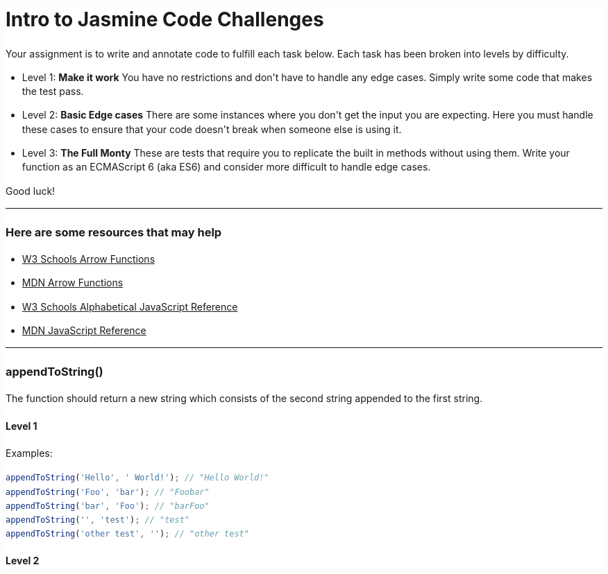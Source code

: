 # Intro to Jasmine Code Challenges

Your assignment is to write and annotate code to fulfill each task below.
Each task has been broken into levels by difficulty.

- Level 1: **Make it work** You have no restrictions and don't have to handle any edge cases.
  Simply write some code that makes the test pass.

- Level 2: **Basic Edge cases** There are some instances where you don't get the input you are expecting.
  Here you must handle these cases to ensure that your code doesn't break when someone else is using it.

- Level 3: **The Full Monty** These are tests that require you to replicate the built in methods without using them. Write your function as an ECMAScript 6 (aka ES6) and consider more difficult to handle edge cases.

Good luck!

---

### Here are some resources that may help

- [W3 Schools Arrow Functions](http://localhost:22022/websites/www.w3schools.com/js/js_arrow_function.html)

- [MDN Arrow Functions](http://localhost:22022/websites/developer.mozilla.org/en-US/docs/Web/JavaScript/Reference/Functions/Arrow_functions.html)

- [W3 Schools Alphabetical JavaScript Reference](http://localhost:22022/websites/www.w3schools.com/jsref/jsref_reference.html)
- [MDN JavaScript Reference](http://localhost:22022/websites/developer.mozilla.org/en-US/docs/Web/JavaScript/Reference.html)

---

### appendToString()

The function should return a new string which consists of the second string appended to the first string.

#### Level 1

Examples:

```js
appendToString('Hello', ' World!'); // "Hello World!"
appendToString('Foo', 'bar'); // "Foobar"
appendToString('bar', 'Foo'); // "barFoo"
appendToString('', 'test'); // "test"
appendToString('other test', ''); // "other test"
```

#### Level 2
